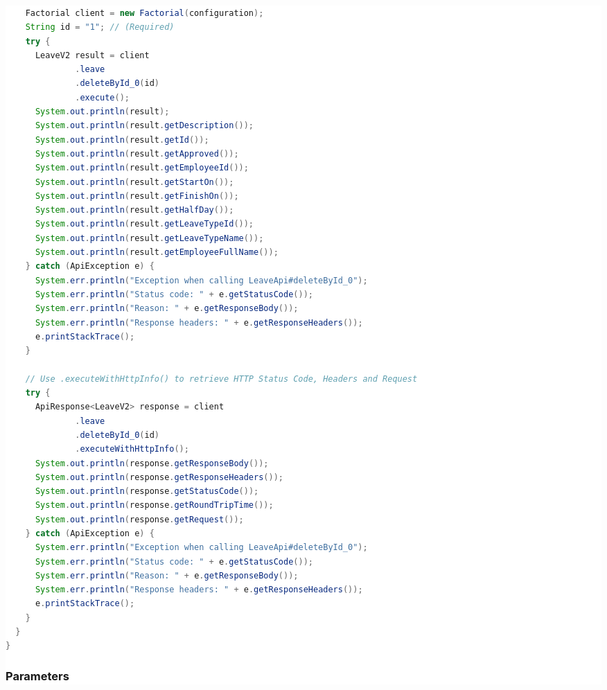 ```java
    Factorial client = new Factorial(configuration);
    String id = "1"; // (Required)
    try {
      LeaveV2 result = client
              .leave
              .deleteById_0(id)
              .execute();
      System.out.println(result);
      System.out.println(result.getDescription());
      System.out.println(result.getId());
      System.out.println(result.getApproved());
      System.out.println(result.getEmployeeId());
      System.out.println(result.getStartOn());
      System.out.println(result.getFinishOn());
      System.out.println(result.getHalfDay());
      System.out.println(result.getLeaveTypeId());
      System.out.println(result.getLeaveTypeName());
      System.out.println(result.getEmployeeFullName());
    } catch (ApiException e) {
      System.err.println("Exception when calling LeaveApi#deleteById_0");
      System.err.println("Status code: " + e.getStatusCode());
      System.err.println("Reason: " + e.getResponseBody());
      System.err.println("Response headers: " + e.getResponseHeaders());
      e.printStackTrace();
    }

    // Use .executeWithHttpInfo() to retrieve HTTP Status Code, Headers and Request
    try {
      ApiResponse<LeaveV2> response = client
              .leave
              .deleteById_0(id)
              .executeWithHttpInfo();
      System.out.println(response.getResponseBody());
      System.out.println(response.getResponseHeaders());
      System.out.println(response.getStatusCode());
      System.out.println(response.getRoundTripTime());
      System.out.println(response.getRequest());
    } catch (ApiException e) {
      System.err.println("Exception when calling LeaveApi#deleteById_0");
      System.err.println("Status code: " + e.getStatusCode());
      System.err.println("Reason: " + e.getResponseBody());
      System.err.println("Response headers: " + e.getResponseHeaders());
      e.printStackTrace();
    }
  }
}

```

### Parameters
